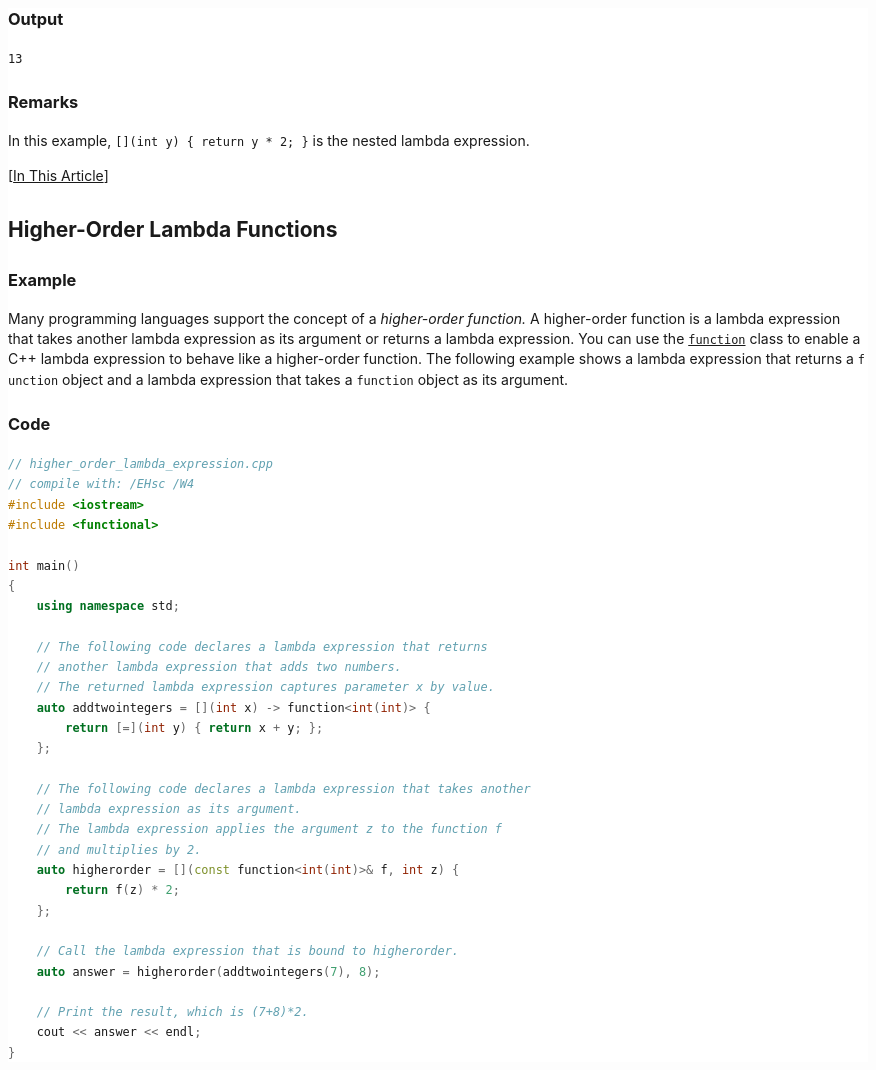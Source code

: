 ### Output

```Output
13
```

### Remarks

In this example, `[](int y) { return y * 2; }` is the nested lambda expression.

[[In This Article](#top)]

## <a name="higherOrderLambdaExpressions"></a> Higher-Order Lambda Functions

### Example

Many programming languages support the concept of a *higher-order function.* A higher-order function is a lambda expression that takes another lambda expression as its argument or returns a lambda expression. You can use the [`function`](../standard-library/function-class.md) class to enable a C++ lambda expression to behave like a higher-order function. The following example shows a lambda expression that returns a `function` object and a lambda expression that takes a `function` object as its argument.

### Code

```cpp
// higher_order_lambda_expression.cpp
// compile with: /EHsc /W4
#include <iostream>
#include <functional>

int main()
{
    using namespace std;

    // The following code declares a lambda expression that returns
    // another lambda expression that adds two numbers.
    // The returned lambda expression captures parameter x by value.
    auto addtwointegers = [](int x) -> function<int(int)> {
        return [=](int y) { return x + y; };
    };

    // The following code declares a lambda expression that takes another
    // lambda expression as its argument.
    // The lambda expression applies the argument z to the function f
    // and multiplies by 2.
    auto higherorder = [](const function<int(int)>& f, int z) {
        return f(z) * 2;
    };

    // Call the lambda expression that is bound to higherorder.
    auto answer = higherorder(addtwointegers(7), 8);

    // Print the result, which is (7+8)*2.
    cout << answer << endl;
}
```

